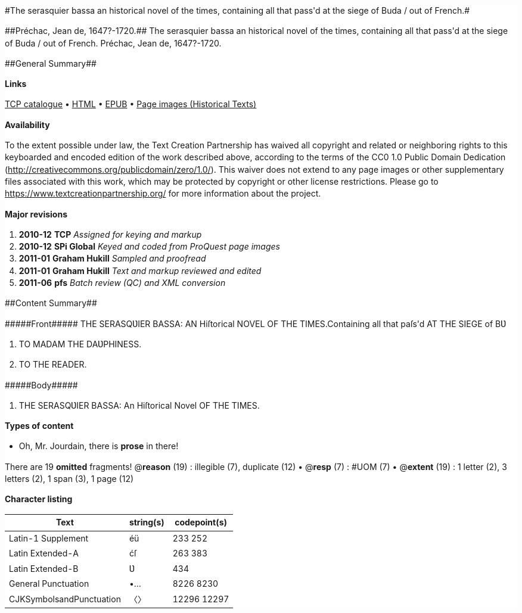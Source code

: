 #The serasquier bassa an historical novel of the times, containing all that pass'd at the siege of Buda / out of French.#

##Préchac, Jean de, 1647?-1720.##
The serasquier bassa an historical novel of the times, containing all that pass'd at the siege of Buda / out of French.
Préchac, Jean de, 1647?-1720.

##General Summary##

**Links**

[TCP catalogue](http://www.ota.ox.ac.uk/tcp/)  • 
[HTML](http://tei.it.ox.ac.uk/tcp/Texts-HTML/free/A55/A55663.html)  • 
[EPUB](http://tei.it.ox.ac.uk/tcp/Texts-EPUB/free/A55/A55663.epub) • 
[Page images (Historical Texts)](https://historicaltexts.jisc.ac.uk/eebo-11081449e)

**Availability**

To the extent possible under law, the Text Creation Partnership has waived all copyright and related or neighboring rights to this keyboarded and encoded edition of the work described above, according to the terms of the CC0 1.0 Public Domain Dedication (http://creativecommons.org/publicdomain/zero/1.0/). This waiver does not extend to any page images or other supplementary files associated with this work, which may be protected by copyright or other license restrictions. Please go to https://www.textcreationpartnership.org/ for more information about the project.

**Major revisions**

1. __2010-12__ __TCP__ *Assigned for keying and markup*
1. __2010-12__ __SPi Global__ *Keyed and coded from ProQuest page images*
1. __2011-01__ __Graham Hukill__ *Sampled and proofread*
1. __2011-01__ __Graham Hukill__ *Text and markup reviewed and edited*
1. __2011-06__ __pfs__ *Batch review (QC) and XML conversion*

##Content Summary##

#####Front#####
THE SERASQƲIER BASSA: AN Hiſtorical NOVEL OF THE TIMES.Containing all that paſs'd AT THE SIEGE of BƲ
1. TO MADAM THE DAƲPHINESS.

1. TO THE READER.

#####Body#####

1. THE SERASQƲIER BASSA: An Hiſtorical Novel OF THE TIMES.

**Types of content**

  * Oh, Mr. Jourdain, there is **prose** in there!

There are 19 **omitted** fragments! 
 @__reason__ (19) : illegible (7), duplicate (12)  •  @__resp__ (7) : #UOM (7)  •  @__extent__ (19) : 1 letter (2), 3 letters (2), 1 span (3), 1 page (12)

**Character listing**


|Text|string(s)|codepoint(s)|
|---|---|---|
|Latin-1 Supplement|éü|233 252|
|Latin Extended-A|ćſ|263 383|
|Latin Extended-B|Ʋ|434|
|General Punctuation|•…|8226 8230|
|CJKSymbolsandPunctuation|〈〉|12296 12297|
